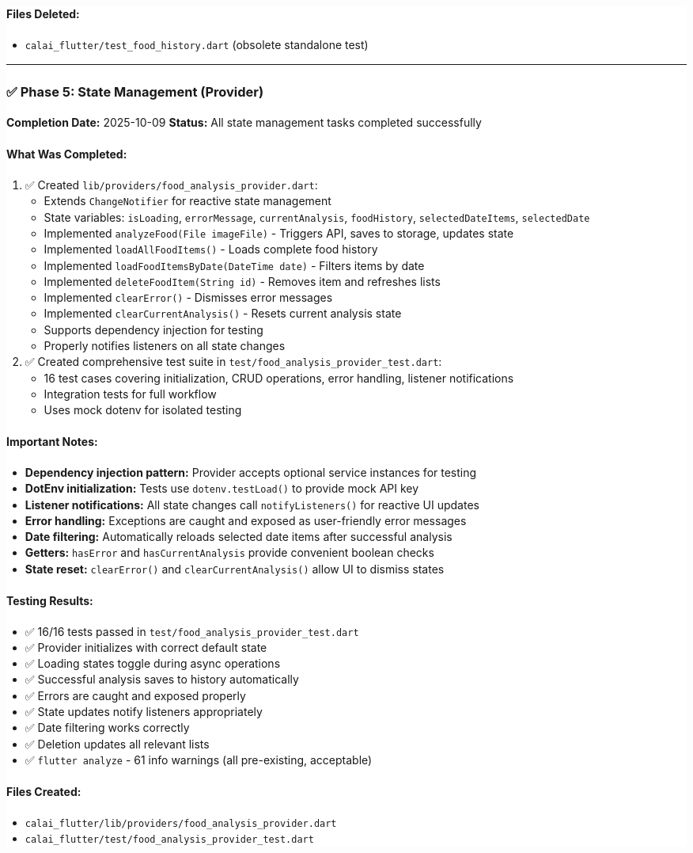 #### Files Deleted:
- `calai_flutter/test_food_history.dart` (obsolete standalone test)

---

### ✅ Phase 5: State Management (Provider)

**Completion Date:** 2025-10-09
**Status:** All state management tasks completed successfully

#### What Was Completed:
1. ✅ Created `lib/providers/food_analysis_provider.dart`:
   - Extends `ChangeNotifier` for reactive state management
   - State variables: `isLoading`, `errorMessage`, `currentAnalysis`, `foodHistory`, `selectedDateItems`, `selectedDate`
   - Implemented `analyzeFood(File imageFile)` - Triggers API, saves to storage, updates state
   - Implemented `loadAllFoodItems()` - Loads complete food history
   - Implemented `loadFoodItemsByDate(DateTime date)` - Filters items by date
   - Implemented `deleteFoodItem(String id)` - Removes item and refreshes lists
   - Implemented `clearError()` - Dismisses error messages
   - Implemented `clearCurrentAnalysis()` - Resets current analysis state
   - Supports dependency injection for testing
   - Properly notifies listeners on all state changes
2. ✅ Created comprehensive test suite in `test/food_analysis_provider_test.dart`:
   - 16 test cases covering initialization, CRUD operations, error handling, listener notifications
   - Integration tests for full workflow
   - Uses mock dotenv for isolated testing

#### Important Notes:
- **Dependency injection pattern:** Provider accepts optional service instances for testing
- **DotEnv initialization:** Tests use `dotenv.testLoad()` to provide mock API key
- **Listener notifications:** All state changes call `notifyListeners()` for reactive UI updates
- **Error handling:** Exceptions are caught and exposed as user-friendly error messages
- **Date filtering:** Automatically reloads selected date items after successful analysis
- **Getters:** `hasError` and `hasCurrentAnalysis` provide convenient boolean checks
- **State reset:** `clearError()` and `clearCurrentAnalysis()` allow UI to dismiss states

#### Testing Results:
- ✅ 16/16 tests passed in `test/food_analysis_provider_test.dart`
- ✅ Provider initializes with correct default state
- ✅ Loading states toggle during async operations
- ✅ Successful analysis saves to history automatically
- ✅ Errors are caught and exposed properly
- ✅ State updates notify listeners appropriately
- ✅ Date filtering works correctly
- ✅ Deletion updates all relevant lists
- ✅ `flutter analyze` - 61 info warnings (all pre-existing, acceptable)

#### Files Created:
- `calai_flutter/lib/providers/food_analysis_provider.dart`
- `calai_flutter/test/food_analysis_provider_test.dart`
